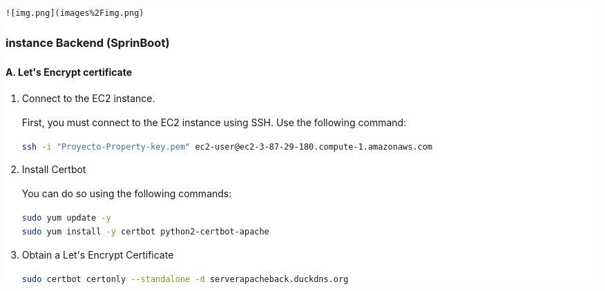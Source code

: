     ![img.png](images%2Fimg.png)


### **instance Backend (SprinBoot)**

#### A. Let's Encrypt certificate

1. Connect to the EC2 instance.

   First, you must connect to the EC2 instance using SSH. Use the following command:

    ```bash
    ssh -i "Proyecto-Property-key.pem" ec2-user@ec2-3-87-29-180.compute-1.amazonaws.com
    ```
2. Install Certbot

   You can do so using the following commands:

    ```bash
    sudo yum update -y
    sudo yum install -y certbot python2-certbot-apache

    ```
3. Obtain a Let's Encrypt Certificate

    ```bash
    sudo certbot certonly --standalone -d serverapacheback.duckdns.org

    ```